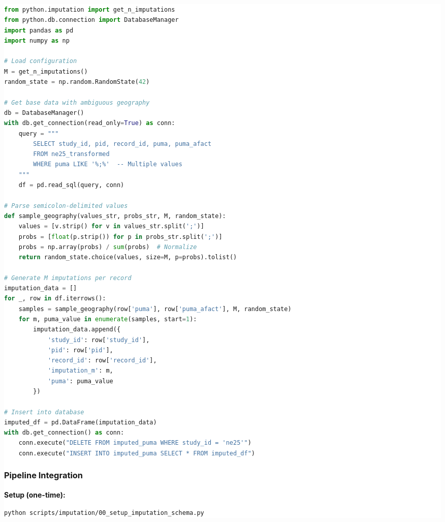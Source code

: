 ```python
from python.imputation import get_n_imputations
from python.db.connection import DatabaseManager
import pandas as pd
import numpy as np

# Load configuration
M = get_n_imputations()
random_state = np.random.RandomState(42)

# Get base data with ambiguous geography
db = DatabaseManager()
with db.get_connection(read_only=True) as conn:
    query = """
        SELECT study_id, pid, record_id, puma, puma_afact
        FROM ne25_transformed
        WHERE puma LIKE '%;%'  -- Multiple values
    """
    df = pd.read_sql(query, conn)

# Parse semicolon-delimited values
def sample_geography(values_str, probs_str, M, random_state):
    values = [v.strip() for v in values_str.split(';')]
    probs = [float(p.strip()) for p in probs_str.split(';')]
    probs = np.array(probs) / sum(probs)  # Normalize
    return random_state.choice(values, size=M, p=probs).tolist()

# Generate M imputations per record
imputation_data = []
for _, row in df.iterrows():
    samples = sample_geography(row['puma'], row['puma_afact'], M, random_state)
    for m, puma_value in enumerate(samples, start=1):
        imputation_data.append({
            'study_id': row['study_id'],
            'pid': row['pid'],
            'record_id': row['record_id'],
            'imputation_m': m,
            'puma': puma_value
        })

# Insert into database
imputed_df = pd.DataFrame(imputation_data)
with db.get_connection() as conn:
    conn.execute("DELETE FROM imputed_puma WHERE study_id = 'ne25'")
    conn.execute("INSERT INTO imputed_puma SELECT * FROM imputed_df")
```

### Pipeline Integration

**Setup (one-time):**
```bash
python scripts/imputation/00_setup_imputation_schema.py
```
